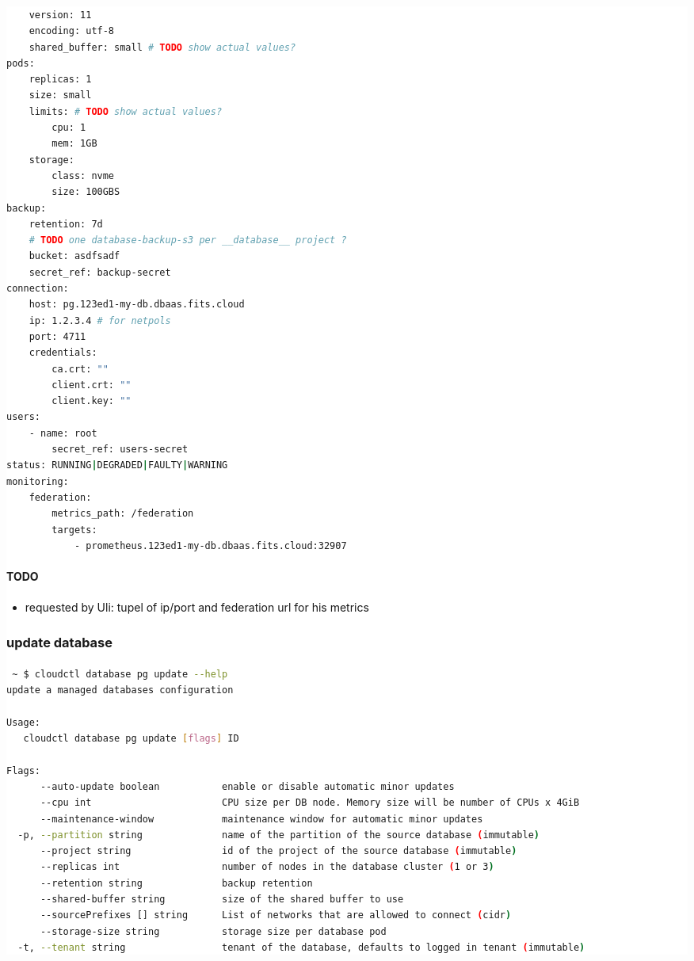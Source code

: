 ```bash
    version: 11
    encoding: utf-8
    shared_buffer: small # TODO show actual values?
pods:
    replicas: 1
    size: small
    limits: # TODO show actual values?
        cpu: 1
        mem: 1GB
    storage:
        class: nvme
        size: 100GBS
backup:
    retention: 7d
    # TODO one database-backup-s3 per __database__ project ?
    bucket: asdfsadf
    secret_ref: backup-secret
connection:
    host: pg.123ed1-my-db.dbaas.fits.cloud
    ip: 1.2.3.4 # for netpols
    port: 4711
    credentials:
        ca.crt: ""
        client.crt: ""
        client.key: ""
users:
    - name: root
        secret_ref: users-secret
status: RUNNING|DEGRADED|FAULTY|WARNING
monitoring:
    federation:
        metrics_path: /federation
        targets:
            - prometheus.123ed1-my-db.dbaas.fits.cloud:32907
```

#### TODO

* requested by Uli: tupel of ip/port and federation url for his metrics

### update database

```bash
 ~ $ cloudctl database pg update --help
update a managed databases configuration

Usage:
   cloudctl database pg update [flags] ID

Flags:
      --auto-update boolean           enable or disable automatic minor updates
      --cpu int                       CPU size per DB node. Memory size will be number of CPUs x 4GiB
      --maintenance-window            maintenance window for automatic minor updates
  -p, --partition string              name of the partition of the source database (immutable)
      --project string                id of the project of the source database (immutable)
      --replicas int                  number of nodes in the database cluster (1 or 3)
      --retention string              backup retention
      --shared-buffer string          size of the shared buffer to use
      --sourcePrefixes [] string      List of networks that are allowed to connect (cidr)
      --storage-size string           storage size per database pod
  -t, --tenant string                 tenant of the database, defaults to logged in tenant (immutable)
```